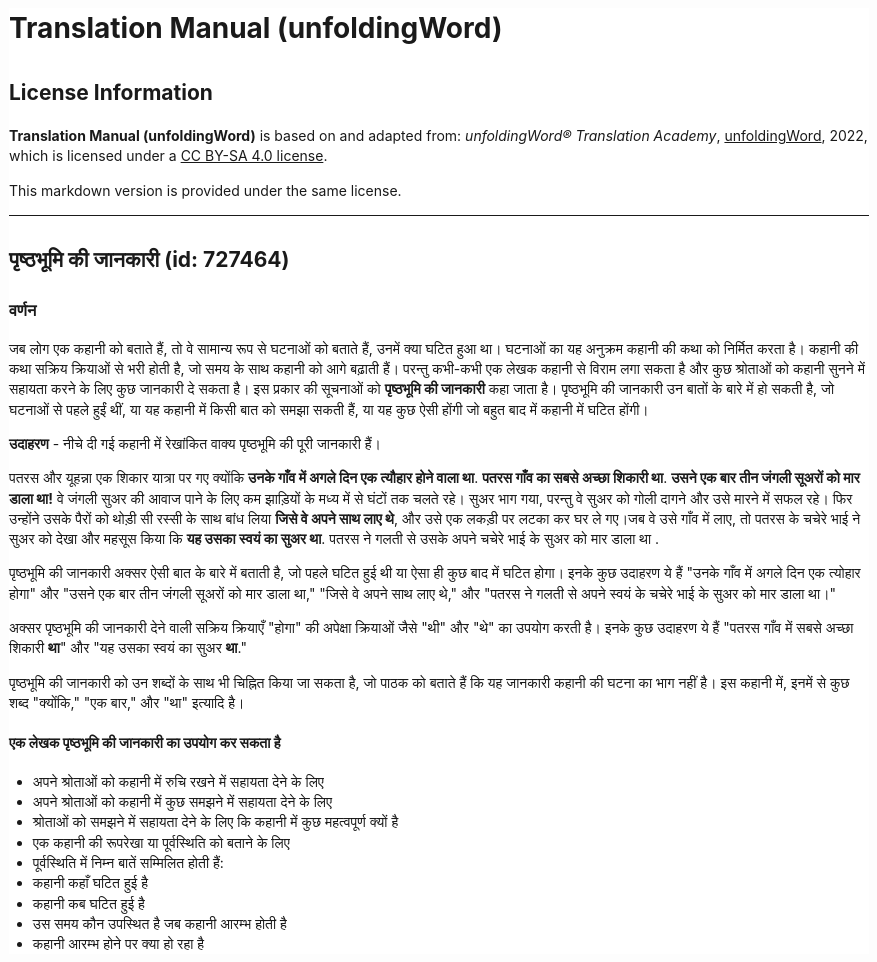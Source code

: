 # Translation Manual (unfoldingWord)

## License Information

**Translation Manual (unfoldingWord)** is based on and adapted from: _unfoldingWord® Translation Academy_, [unfoldingWord](https://unfoldingword.org/utw), 2022, which is licensed under a [CC BY-SA 4.0 license](https://creativecommons.org/licenses/by-sa/4.0/legalcode.en).

This markdown version is provided under the same license.



--------------------------------

## पृष्ठभूमि की जानकारी (id: 727464)

### वर्णन

जब लोग एक कहानी को बताते हैं, तो वे सामान्य रूप से घटनाओं को बताते हैं, उनमें क्या घटित हुआ था। घटनाओं का यह अनुक्रम कहानी की कथा को निर्मित करता है। कहानी की कथा सक्रिय क्रियाओं से भरी होती है, जो समय के साथ कहानी को आगे बढ़ाती हैं। परन्तु कभी\-कभी एक लेखक कहानी से विराम लगा सकता है और कुछ श्रोताओं को कहानी सुनने में सहायता करने के लिए कुछ जानकारी दे सकता है। इस प्रकार की सूचनाओं को **पृष्ठभूमि की जानकारी** कहा जाता है। पृष्ठभूमि की जानकारी उन बातों के बारे में हो सकती है, जो घटनाओं से पहले हुईं थीं, या यह कहानी में किसी बात को समझा सकती हैं, या यह कुछ ऐसी होंगी जो बहुत बाद में कहानी में घटित होंगी।

**उदाहरण** \- नीचे दी गई कहानी में रेखांकित वाक्य पृष्ठभूमि की पूरी जानकारी हैं।

पतरस और यूहन्ना एक शिकार यात्रा पर गए क्योंकि **उनके गाँव में अगले दिन एक त्यौहार होने वाला था**. **पतरस गाँव का सबसे अच्छा शिकारी था**. **उसने एक बार तीन जंगली सूअरों को मार डाला था!** वे जंगली सुअर की आवाज पाने के लिए कम झाड़ियों के मध्य में से घंटों तक चलते रहे। सुअर भाग गया, परन्तु वे सुअर को गोली दागने और उसे मारने में सफल रहे। फिर उन्होंने उसके पैरों को थोड़ी सी रस्सी के साथ बांध लिया **जिसे वे अपने साथ लाए थे**, और उसे एक लकड़ी पर लटका कर घर ले गए।जब वे उसे गाँव में लाए, तो पतरस के चचेरे भाई ने सुअर को देखा और महसूस किया कि **यह उसका स्वयं का सुअर था**. पतरस ने गलती से उसके अपने चचेरे भाई के सुअर को मार डाला था .

पृष्ठभूमि की जानकारी अक्सर ऐसी बात के बारे में बताती है, जो पहले घटित हुई थी या ऐसा ही कुछ बाद में घटित होगा। इनके कुछ उदाहरण ये हैं "उनके गाँव में अगले दिन एक त्योहार होगा" और "उसने एक बार तीन जंगली सूअरों को मार डाला था," "जिसे वे अपने साथ लाए थे," और "पतरस ने गलती से अपने स्वयं के चचेरे भाई के सुअर को मार डाला था।"

अक्सर पृष्ठभूमि की जानकारी देने वाली सक्रिय क्रियाएँ "होगा" की अपेक्षा क्रियाओं जैसे "थी" और "थे" का उपयोग करती है। इनके कुछ उदाहरण ये हैं "पतरस गाँव में सबसे अच्छा शिकारी **था**" और "यह उसका स्वयं का सुअर **था**."

पृष्ठभूमि की जानकारी को उन शब्दों के साथ भी चिह्नित किया जा सकता है, जो पाठक को बताते हैं कि यह जानकारी कहानी की घटना का भाग नहीं है। इस कहानी में, इनमें से कुछ शब्द "क्योंकि," "एक बार," और "था" इत्यादि है।

#### एक लेखक पृष्ठभूमि की जानकारी का उपयोग कर सकता है

* अपने श्रोताओं को कहानी में रुचि रखने में सहायता देने के लिए
* अपने श्रोताओं को कहानी में कुछ समझने में सहायता देने के लिए
* श्रोताओं को समझने में सहायता देने के लिए कि कहानी में कुछ महत्वपूर्ण क्यों है
* एक कहानी की रूपरेखा या पूर्वस्थिति को बताने के लिए
* पूर्वस्थिति में निम्न बातें सम्मिलित होती हैं:
* कहानी कहाँ घटित हुई है
* कहानी कब घटित हुई है
* उस समय कौन उपस्थित है जब कहानी आरम्भ होती है
* कहानी आरम्भ होने पर क्या हो रहा है
